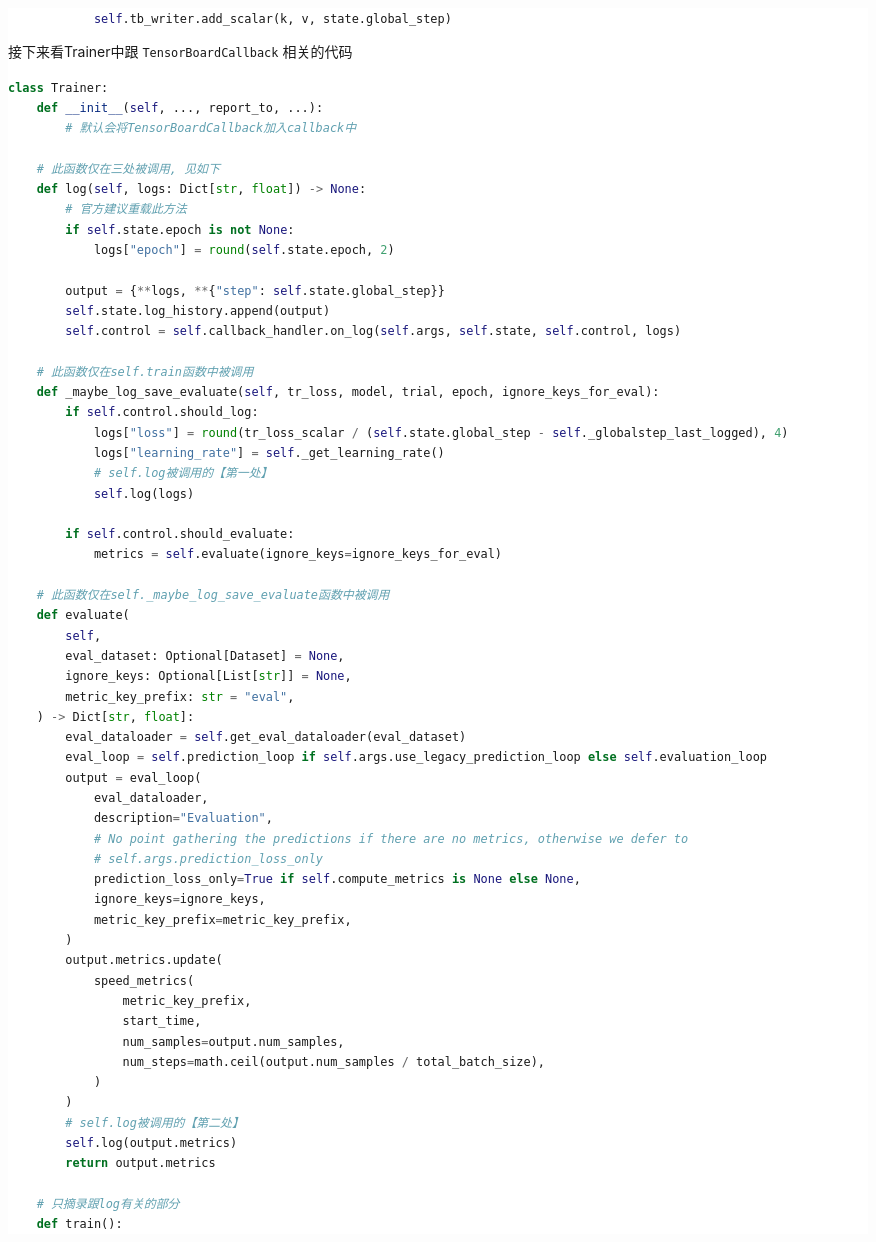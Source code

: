 ```python
            self.tb_writer.add_scalar(k, v, state.global_step)
```

接下来看Trainer中跟 `TensorBoardCallback` 相关的代码
```python
class Trainer:
    def __init__(self, ..., report_to, ...):
        # 默认会将TensorBoardCallback加入callback中
    
    # 此函数仅在三处被调用, 见如下
    def log(self, logs: Dict[str, float]) -> None:
        # 官方建议重载此方法
        if self.state.epoch is not None:
            logs["epoch"] = round(self.state.epoch, 2)

        output = {**logs, **{"step": self.state.global_step}}
        self.state.log_history.append(output)
        self.control = self.callback_handler.on_log(self.args, self.state, self.control, logs)

    # 此函数仅在self.train函数中被调用
    def _maybe_log_save_evaluate(self, tr_loss, model, trial, epoch, ignore_keys_for_eval):
        if self.control.should_log:
            logs["loss"] = round(tr_loss_scalar / (self.state.global_step - self._globalstep_last_logged), 4)
            logs["learning_rate"] = self._get_learning_rate()
            # self.log被调用的【第一处】
            self.log(logs)

        if self.control.should_evaluate:
            metrics = self.evaluate(ignore_keys=ignore_keys_for_eval)
    
    # 此函数仅在self._maybe_log_save_evaluate函数中被调用
    def evaluate(
        self,
        eval_dataset: Optional[Dataset] = None,
        ignore_keys: Optional[List[str]] = None,
        metric_key_prefix: str = "eval",
    ) -> Dict[str, float]:
        eval_dataloader = self.get_eval_dataloader(eval_dataset)
        eval_loop = self.prediction_loop if self.args.use_legacy_prediction_loop else self.evaluation_loop
        output = eval_loop(
            eval_dataloader,
            description="Evaluation",
            # No point gathering the predictions if there are no metrics, otherwise we defer to
            # self.args.prediction_loss_only
            prediction_loss_only=True if self.compute_metrics is None else None,
            ignore_keys=ignore_keys,
            metric_key_prefix=metric_key_prefix,
        )
        output.metrics.update(
            speed_metrics(
                metric_key_prefix,
                start_time,
                num_samples=output.num_samples,
                num_steps=math.ceil(output.num_samples / total_batch_size),
            )
        )
        # self.log被调用的【第二处】
        self.log(output.metrics)
        return output.metrics
    
    # 只摘录跟log有关的部分
    def train():
```